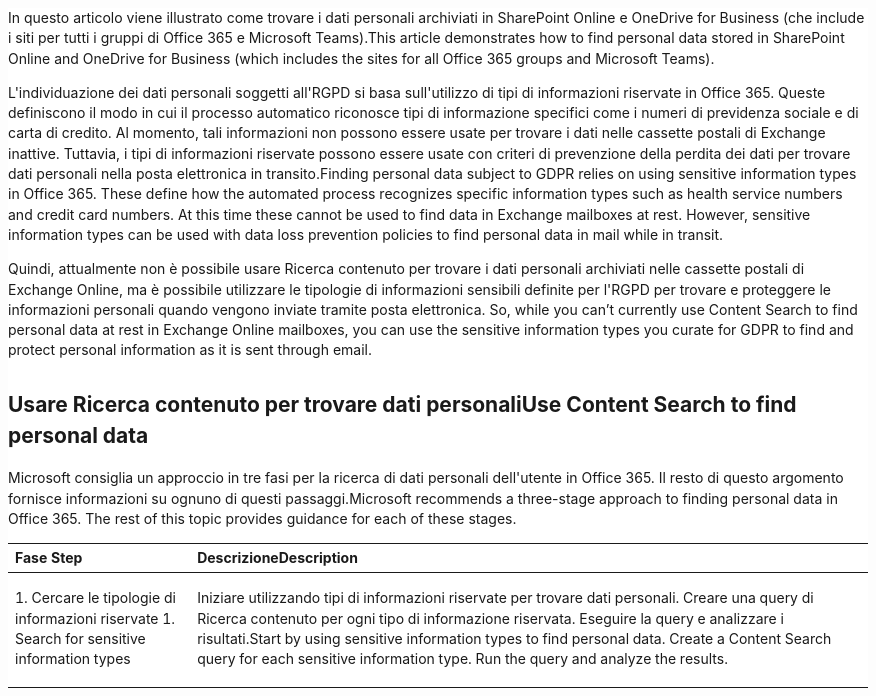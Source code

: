 <span data-ttu-id="72a6c-107">In questo articolo viene illustrato come trovare i dati personali archiviati in SharePoint Online e OneDrive for Business (che include i siti per tutti i gruppi di Office 365 e Microsoft Teams).</span><span class="sxs-lookup"><span data-stu-id="72a6c-107">This article demonstrates how to find personal data stored in SharePoint Online and OneDrive for Business (which includes the sites for all Office 365 groups and Microsoft Teams).</span></span>

<span data-ttu-id="72a6c-p101">L'individuazione dei dati personali soggetti all'RGPD si basa sull'utilizzo di tipi di informazioni riservate in Office 365. Queste definiscono il modo in cui il processo automatico riconosce tipi di informazione specifici come i numeri di previdenza sociale e di carta di credito. Al momento, tali informazioni non possono essere usate per trovare i dati nelle cassette postali di Exchange inattive. Tuttavia, i tipi di informazioni riservate possono essere usate con criteri di prevenzione della perdita dei dati per trovare dati personali nella posta elettronica in transito.</span><span class="sxs-lookup"><span data-stu-id="72a6c-p101">Finding personal data subject to GDPR relies on using sensitive information types in Office 365. These define how the automated process recognizes specific information types such as health service numbers and credit card numbers. At this time these cannot be used to find data in Exchange mailboxes at rest. However, sensitive information types can be used with data loss prevention policies to find personal data in mail while in transit.</span></span>

<span data-ttu-id="72a6c-112">Quindi, attualmente non è possibile usare Ricerca contenuto per trovare i dati personali archiviati nelle cassette postali di Exchange Online, ma è possibile utilizzare le tipologie di informazioni sensibili definite per l'RGPD per trovare e proteggere le informazioni personali quando vengono inviate tramite posta elettronica.
</span><span class="sxs-lookup"><span data-stu-id="72a6c-112">So, while you can’t currently use Content Search to find personal data at rest in Exchange Online mailboxes, you can use the sensitive information types you curate for GDPR to find and protect personal information as it is sent through email.</span></span>

## <a name="use-content-search-to-find-personal-data"></a><span data-ttu-id="72a6c-113">Usare Ricerca contenuto per trovare dati personali</span><span class="sxs-lookup"><span data-stu-id="72a6c-113">Use Content Search to find personal data</span></span>

<span data-ttu-id="72a6c-p102">Microsoft consiglia un approccio in tre fasi per la ricerca di dati personali dell'utente in Office 365. Il resto di questo argomento fornisce informazioni su ognuno di questi passaggi.</span><span class="sxs-lookup"><span data-stu-id="72a6c-p102">Microsoft recommends a three-stage approach to finding personal data in Office 365. The rest of this topic provides guidance for each of these stages.</span></span>

<table>
<thead>
<tr class="header">
<th align="left"><span data-ttu-id="72a6c-116"><strong>Fase</strong>
</span><span class="sxs-lookup"><span data-stu-id="72a6c-116"><strong>Step</strong></span></span></th>
<th align="left"><span data-ttu-id="72a6c-117"><strong>Descrizione</strong></span><span class="sxs-lookup"><span data-stu-id="72a6c-117"><strong>Description</strong></span></span></th>
</tr>
</thead>
<tbody>
<tr class="odd">
<td align="left"><p><span data-ttu-id="72a6c-118">1. Cercare le tipologie di informazioni riservate
</span><span class="sxs-lookup"><span data-stu-id="72a6c-118">1. Search for sensitive information types</span></span></p></td>
<td align="left"><p><span data-ttu-id="72a6c-p103">Iniziare utilizzando tipi di informazioni riservate per trovare dati personali. Creare una query di Ricerca contenuto per ogni tipo di informazione riservata. Eseguire la query e analizzare i risultati.</span><span class="sxs-lookup"><span data-stu-id="72a6c-p103">Start by using sensitive information types to find personal data. Create a Content Search query for each sensitive information type. Run the query and analyze the results.</span></span></p>
